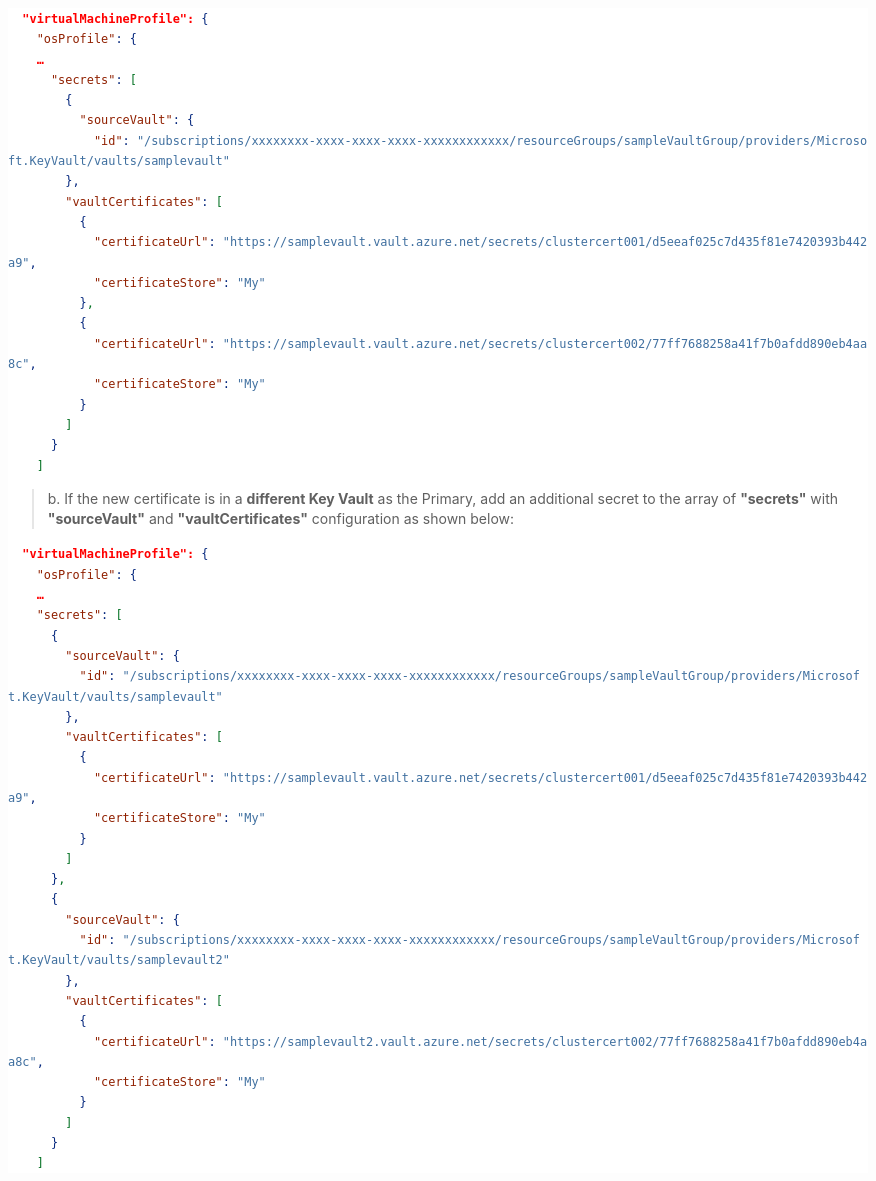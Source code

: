 ```json
  "virtualMachineProfile": {
    "osProfile": {
    …
      "secrets": [
        {
          "sourceVault": {
            "id": "/subscriptions/xxxxxxxx-xxxx-xxxx-xxxx-xxxxxxxxxxxx/resourceGroups/sampleVaultGroup/providers/Microsoft.KeyVault/vaults/samplevault"
        },
        "vaultCertificates": [
          {
            "certificateUrl": "https://samplevault.vault.azure.net/secrets/clustercert001/d5eeaf025c7d435f81e7420393b442a9",
            "certificateStore": "My"
          },
          {
            "certificateUrl": "https://samplevault.vault.azure.net/secrets/clustercert002/77ff7688258a41f7b0afdd890eb4aa8c",
            "certificateStore": "My"
          }
        ]
      }
    ]
```

> b. If the new certificate is in a **different Key Vault** as the Primary, add an additional secret to the array of **"secrets"** with **"sourceVault"** and **"vaultCertificates"** configuration as shown below:

```json
  "virtualMachineProfile": {
    "osProfile": {
    …
    "secrets": [
      {
        "sourceVault": {
          "id": "/subscriptions/xxxxxxxx-xxxx-xxxx-xxxx-xxxxxxxxxxxx/resourceGroups/sampleVaultGroup/providers/Microsoft.KeyVault/vaults/samplevault"
        },
        "vaultCertificates": [
          {
            "certificateUrl": "https://samplevault.vault.azure.net/secrets/clustercert001/d5eeaf025c7d435f81e7420393b442a9",
            "certificateStore": "My"
          }
        ]
      },
      {
        "sourceVault": {
          "id": "/subscriptions/xxxxxxxx-xxxx-xxxx-xxxx-xxxxxxxxxxxx/resourceGroups/sampleVaultGroup/providers/Microsoft.KeyVault/vaults/samplevault2"
        },
        "vaultCertificates": [
          {
            "certificateUrl": "https://samplevault2.vault.azure.net/secrets/clustercert002/77ff7688258a41f7b0afdd890eb4aa8c",
            "certificateStore": "My"
          }
        ]
      }
    ]
```
